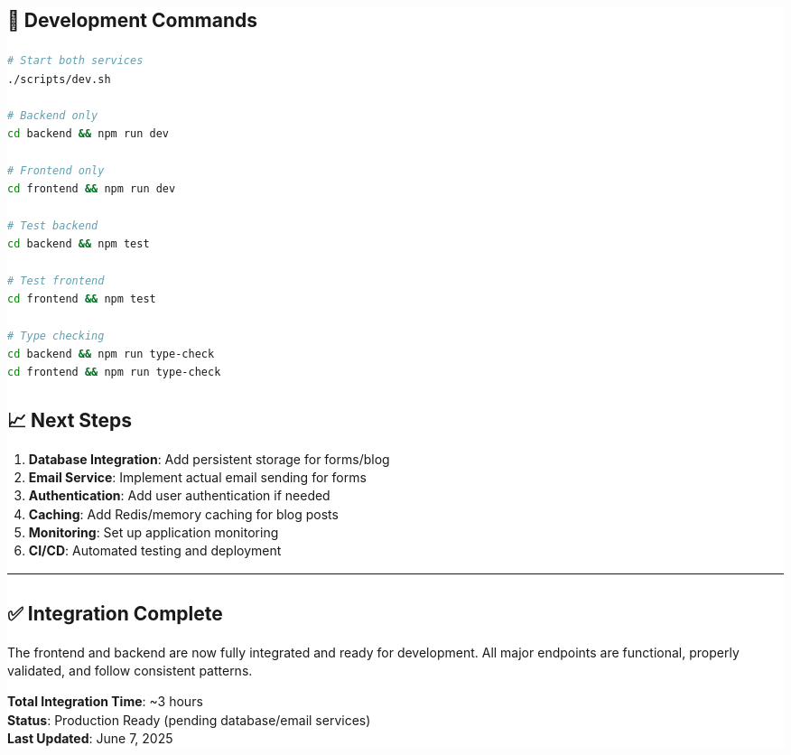 ## 🔧 Development Commands

```bash
# Start both services
./scripts/dev.sh

# Backend only
cd backend && npm run dev

# Frontend only  
cd frontend && npm run dev

# Test backend
cd backend && npm test

# Test frontend
cd frontend && npm test

# Type checking
cd backend && npm run type-check
cd frontend && npm run type-check
```

## 📈 Next Steps

1. **Database Integration**: Add persistent storage for forms/blog
2. **Email Service**: Implement actual email sending for forms
3. **Authentication**: Add user authentication if needed
4. **Caching**: Add Redis/memory caching for blog posts
5. **Monitoring**: Set up application monitoring
6. **CI/CD**: Automated testing and deployment

---

## ✅ Integration Complete

The frontend and backend are now fully integrated and ready for development. All major endpoints are functional, properly validated, and follow consistent patterns.

**Total Integration Time**: ~3 hours  
**Status**: Production Ready (pending database/email services)  
**Last Updated**: June 7, 2025